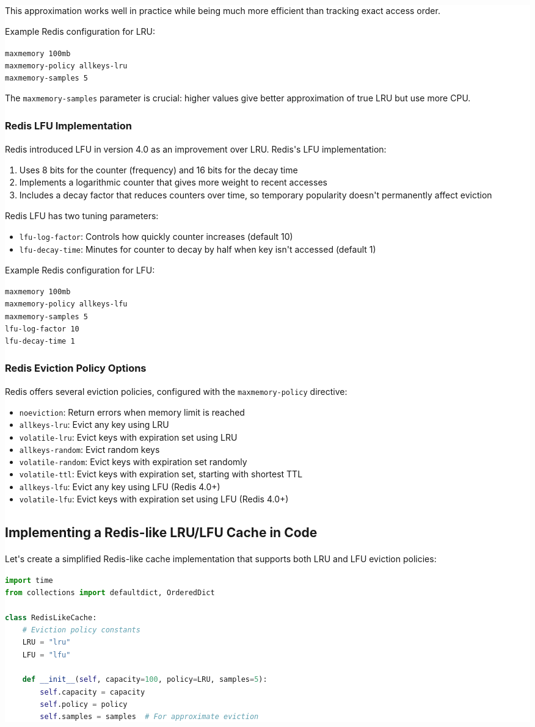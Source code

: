 This approximation works well in practice while being much more efficient than tracking exact access order.

Example Redis configuration for LRU:

```
maxmemory 100mb
maxmemory-policy allkeys-lru
maxmemory-samples 5
```

The `maxmemory-samples` parameter is crucial: higher values give better approximation of true LRU but use more CPU.

### Redis LFU Implementation

Redis introduced LFU in version 4.0 as an improvement over LRU. Redis's LFU implementation:

1. Uses 8 bits for the counter (frequency) and 16 bits for the decay time
2. Implements a logarithmic counter that gives more weight to recent accesses
3. Includes a decay factor that reduces counters over time, so temporary popularity doesn't permanently affect eviction

Redis LFU has two tuning parameters:

* `lfu-log-factor`: Controls how quickly counter increases (default 10)
* `lfu-decay-time`: Minutes for counter to decay by half when key isn't accessed (default 1)

Example Redis configuration for LFU:

```
maxmemory 100mb
maxmemory-policy allkeys-lfu
maxmemory-samples 5
lfu-log-factor 10
lfu-decay-time 1
```

### Redis Eviction Policy Options

Redis offers several eviction policies, configured with the `maxmemory-policy` directive:

* `noeviction`: Return errors when memory limit is reached
* `allkeys-lru`: Evict any key using LRU
* `volatile-lru`: Evict keys with expiration set using LRU
* `allkeys-random`: Evict random keys
* `volatile-random`: Evict keys with expiration set randomly
* `volatile-ttl`: Evict keys with expiration set, starting with shortest TTL
* `allkeys-lfu`: Evict any key using LFU (Redis 4.0+)
* `volatile-lfu`: Evict keys with expiration set using LFU (Redis 4.0+)

## Implementing a Redis-like LRU/LFU Cache in Code

Let's create a simplified Redis-like cache implementation that supports both LRU and LFU eviction policies:

```python
import time
from collections import defaultdict, OrderedDict

class RedisLikeCache:
    # Eviction policy constants
    LRU = "lru"
    LFU = "lfu"
  
    def __init__(self, capacity=100, policy=LRU, samples=5):
        self.capacity = capacity
        self.policy = policy
        self.samples = samples  # For approximate eviction
```